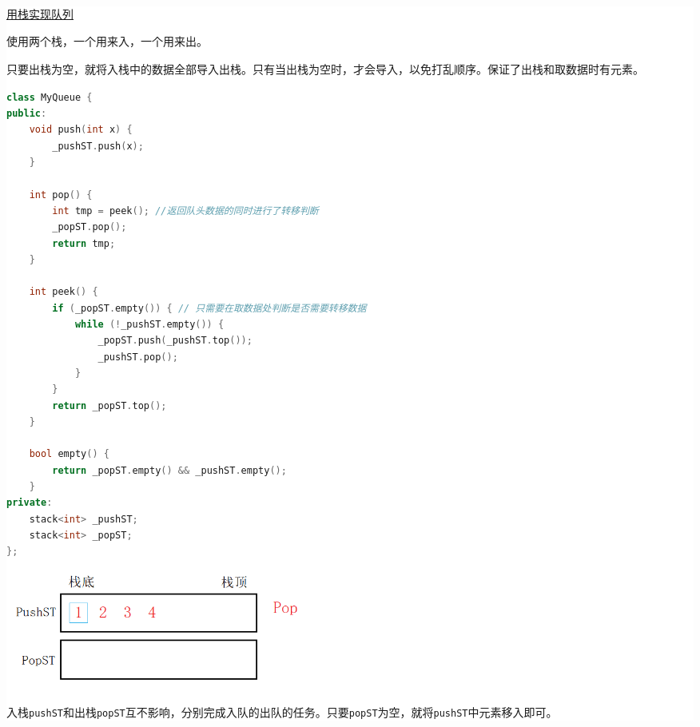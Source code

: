 [用栈实现队列](https://leetcode-cn.com/problems/implement-queue-using-stacks/)

使用两个栈，一个用来入，一个用来出。

只要出栈为空，就将入栈中的数据全部导入出栈。只有当出栈为空时，才会导入，以免打乱顺序。保证了出栈和取数据时有元素。

~~~cpp
class MyQueue {
public:
    void push(int x) {
        _pushST.push(x);
    }

    int pop() {
        int tmp = peek(); //返回队头数据的同时进行了转移判断
        _popST.pop();
        return tmp;
    }

 	int peek() {
		if (_popST.empty()) { // 只需要在取数据处判断是否需要转移数据
			while (!_pushST.empty()) {
				_popST.push(_pushST.top());
				_pushST.pop();
			}
		}
		return _popST.top();
	}

    bool empty() {
        return _popST.empty() && _pushST.empty();
    }
private:
    stack<int> _pushST;
    stack<int> _popST;
};
~~~

<img src="./07-stack&queue.assets/栈实现队列的出栈操作图示.gif" style="zoom:60%;" />

入栈`pushST`和出栈`popST`互不影响，分别完成入队的出队的任务。只要`popST`为空，就将`pushST`中元素移入即可。
